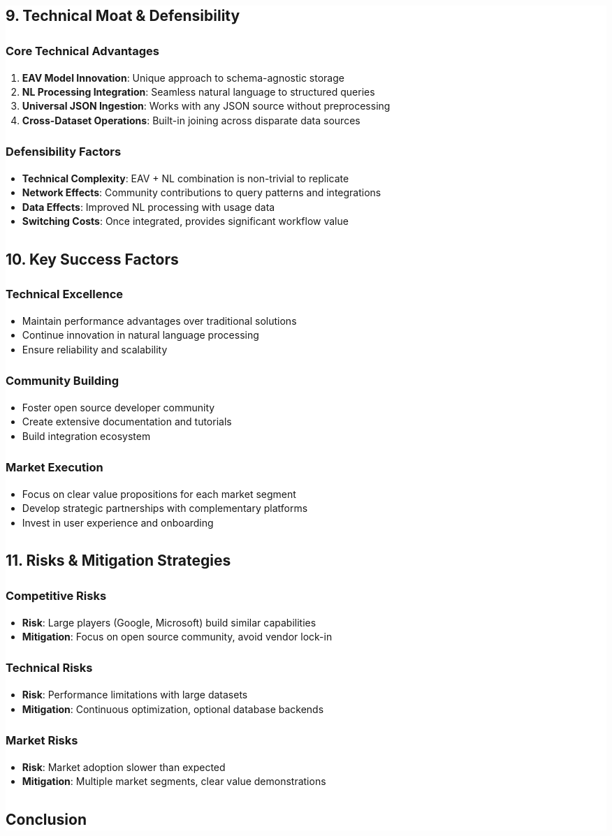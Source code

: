 ## 9. Technical Moat & Defensibility

### Core Technical Advantages
1. **EAV Model Innovation**: Unique approach to schema-agnostic storage
2. **NL Processing Integration**: Seamless natural language to structured queries
3. **Universal JSON Ingestion**: Works with any JSON source without preprocessing
4. **Cross-Dataset Operations**: Built-in joining across disparate data sources

### Defensibility Factors
- **Technical Complexity**: EAV + NL combination is non-trivial to replicate
- **Network Effects**: Community contributions to query patterns and integrations
- **Data Effects**: Improved NL processing with usage data
- **Switching Costs**: Once integrated, provides significant workflow value

## 10. Key Success Factors

### Technical Excellence
- Maintain performance advantages over traditional solutions
- Continue innovation in natural language processing
- Ensure reliability and scalability

### Community Building
- Foster open source developer community
- Create extensive documentation and tutorials
- Build integration ecosystem

### Market Execution
- Focus on clear value propositions for each market segment
- Develop strategic partnerships with complementary platforms
- Invest in user experience and onboarding

## 11. Risks & Mitigation Strategies

### Competitive Risks
- **Risk**: Large players (Google, Microsoft) build similar capabilities
- **Mitigation**: Focus on open source community, avoid vendor lock-in

### Technical Risks
- **Risk**: Performance limitations with large datasets
- **Mitigation**: Continuous optimization, optional database backends

### Market Risks
- **Risk**: Market adoption slower than expected
- **Mitigation**: Multiple market segments, clear value demonstrations

## Conclusion
